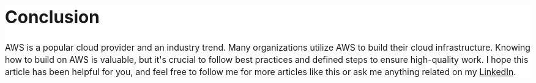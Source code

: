 # Conclusion
AWS is a popular cloud provider and an industry trend. Many organizations utilize AWS to build their cloud infrastructure. Knowing how to build on AWS is valuable, but it's crucial to follow best practices and defined steps to ensure high-quality work. I hope this article has been helpful for you, and feel free to follow me for more articles like this or ask me anything related on my [LinkedIn](https://linkedin.com/in/mustafaelghrib). 
